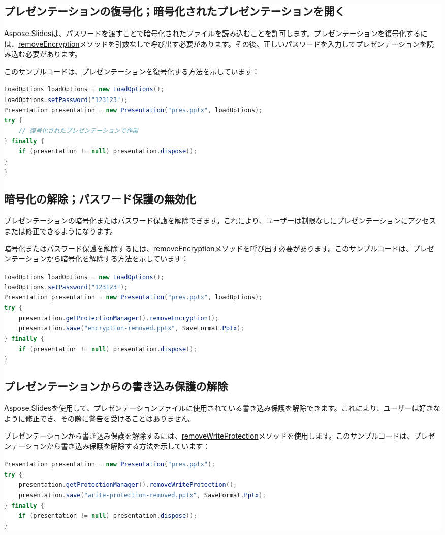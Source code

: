 ## **プレゼンテーションの復号化；暗号化されたプレゼンテーションを開く**

Aspose.Slidesは、パスワードを渡すことで暗号化されたファイルを読み込むことを許可します。プレゼンテーションを復号化するには、[removeEncryption](https://reference.aspose.com/slides/androidjava/com.aspose.slides/IProtectionManager#removeEncryption--)メソッドを引数なしで呼び出す必要があります。その後、正しいパスワードを入力してプレゼンテーションを読み込む必要があります。

このサンプルコードは、プレゼンテーションを復号化する方法を示しています：

```java
LoadOptions loadOptions = new LoadOptions();
loadOptions.setPassword("123123");
Presentation presentation = new Presentation("pres.pptx", loadOptions);
try {
    // 復号化されたプレゼンテーションで作業
} finally {
    if (presentation != null) presentation.dispose();
}
}
```

## **暗号化の解除；パスワード保護の無効化**

プレゼンテーションの暗号化またはパスワード保護を解除できます。これにより、ユーザーは制限なしにプレゼンテーションにアクセスまたは修正できるようになります。

暗号化またはパスワード保護を解除するには、[removeEncryption](https://reference.aspose.com/slides/androidjava/com.aspose.slides/IProtectionManager#removeEncryption--)メソッドを呼び出す必要があります。このサンプルコードは、プレゼンテーションから暗号化を解除する方法を示しています：

```java
LoadOptions loadOptions = new LoadOptions();
loadOptions.setPassword("123123");
Presentation presentation = new Presentation("pres.pptx", loadOptions);
try {
    presentation.getProtectionManager().removeEncryption();
    presentation.save("encryption-removed.pptx", SaveFormat.Pptx);
} finally {
    if (presentation != null) presentation.dispose();
}
```

## **プレゼンテーションからの書き込み保護の解除**

Aspose.Slidesを使用して、プレゼンテーションファイルに使用されている書き込み保護を解除できます。これにより、ユーザーは好きなように修正でき、その際に警告を受けることはありません。

プレゼンテーションから書き込み保護を解除するには、[removeWriteProtection](https://reference.aspose.com/slides/androidjava/com.aspose.slides/IProtectionManager#removeWriteProtection--)メソッドを使用します。このサンプルコードは、プレゼンテーションから書き込み保護を解除する方法を示しています：

```java
Presentation presentation = new Presentation("pres.pptx");
try {
    presentation.getProtectionManager().removeWriteProtection();
    presentation.save("write-protection-removed.pptx", SaveFormat.Pptx);
} finally {
    if (presentation != null) presentation.dispose();
}
```
